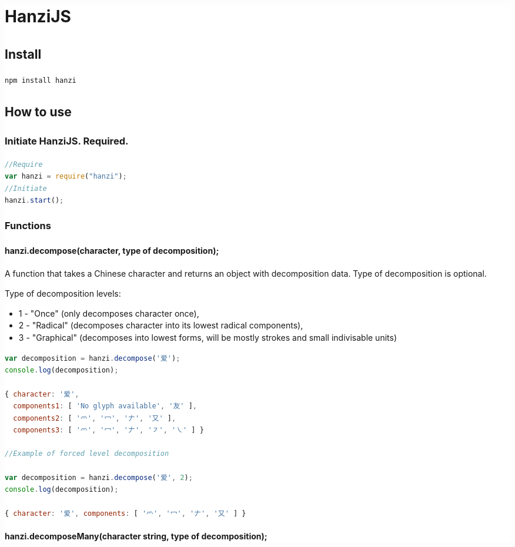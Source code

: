 # HanziJS

## Install

```javascript
npm install hanzi
```

## How to use
### Initiate HanziJS. Required.

```javascript
//Require
var hanzi = require("hanzi");
//Initiate
hanzi.start();
```

### Functions

#### hanzi.decompose(character, type of decomposition);

A function that takes a Chinese character and returns an object with decomposition data. Type of decomposition is optional.

Type of decomposition levels:

* 1 - "Once" (only decomposes character once),
* 2 - "Radical" (decomposes character into its lowest radical components),
* 3 - "Graphical" (decomposes into lowest forms, will be mostly strokes and small indivisable units)

```javascript
var decomposition = hanzi.decompose('爱');
console.log(decomposition);

{ character: '爱',
  components1: [ 'No glyph available', '友' ],
  components2: [ '爫', '冖', '𠂇', '又' ],
  components3: [ '爫', '冖', '𠂇', '㇇', '㇏' ] }

//Example of forced level decomposition

var decomposition = hanzi.decompose('爱', 2);
console.log(decomposition);

{ character: '爱', components: [ '爫', '冖', '𠂇', '又' ] }
```

#### hanzi.decomposeMany(character string, type of decomposition);
